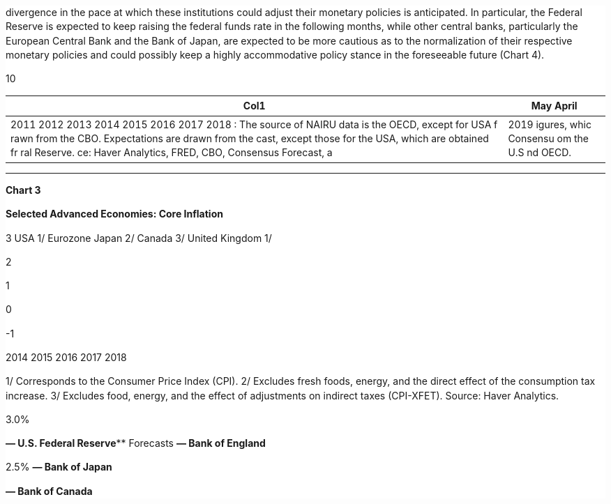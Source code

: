 divergence in the pace at which these institutions
could adjust their monetary policies is anticipated. In
particular, the Federal Reserve is expected to keep
raising the federal funds rate in the following months,
while other central banks, particularly the European
Central Bank and the Bank of Japan, are expected to
be more cautious as to the normalization of their
respective monetary policies and could possibly keep
a highly accommodative policy stance in the
foreseeable future (Chart 4).

10

|Col1|May April|
|---|---|
|2011 2012 2013 2014 2015 2016 2017 2018 : The source of NAIRU data is the OECD, except for USA f rawn from the CBO. Expectations are drawn from the cast, except those for the USA, which are obtained fr ral Reserve. ce: Haver Analytics, FRED, CBO, Consensus Forecast, a|2019 igures, whic Consensu om the U.S nd OECD.|


-----

**Chart 3**

**Selected Advanced Economies: Core Inflation**


3 USA 1/
Eurozone
Japan 2/
Canada 3/
United Kingdom 1/

2

1


0

-1


2014 2015 2016 2017 2018

1/ Corresponds to the Consumer Price Index (CPI).
2/ Excludes fresh foods, energy, and the direct effect of the consumption
tax increase.
3/ Excludes food, energy, and the effect of adjustments on indirect taxes
(CPI-XFET).
Source: Haver Analytics.


3.0%

**― U.S. Federal Reserve**** Forecasts
**― Bank of England**

2.5% **― Bank of Japan**

**― Bank of Canada**
